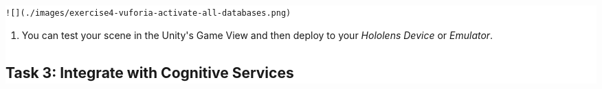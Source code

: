     ![](./images/exercise4-vuforia-activate-all-databases.png)

1. You can test your scene in the Unity's Game View and then deploy to your _Hololens Device_ or _Emulator_.

## Task 3: Integrate with Cognitive Services
